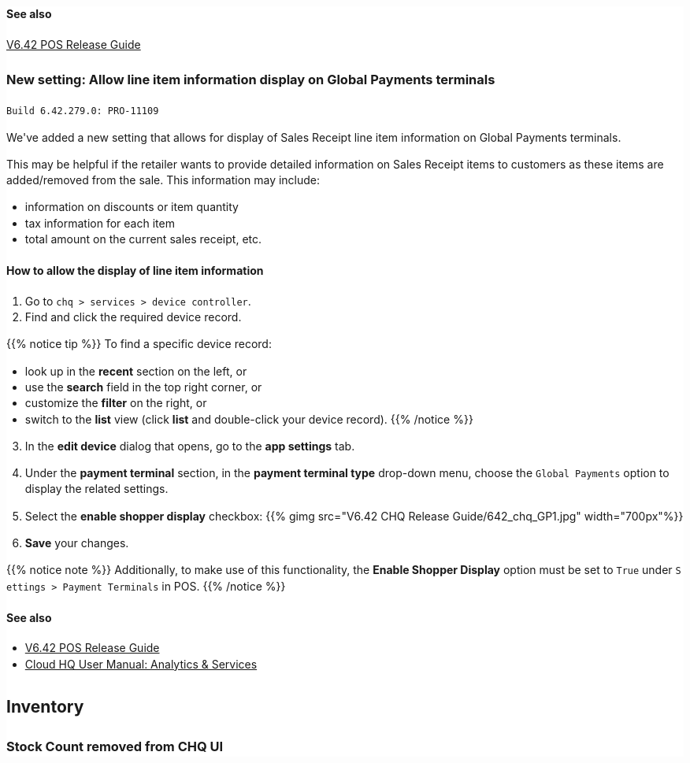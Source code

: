 #### See also

[V6.42 POS Release Guide](https://twdocs.netlify.app/userdoc/pos/relguides/6.40_mobile_rel_guide/)

### New setting: Allow line item information display on Global Payments terminals

`Build 6.42.279.0: PRO-11109`

We've added a new setting that allows for display of Sales Receipt line item information on Global Payments terminals.

This may be helpful if the retailer wants to provide detailed information on Sales Receipt items to customers as these items are added/removed from the sale. This information may include:

- information on discounts or item quantity
- tax information for each item
- total amount on the current sales receipt, etc.

#### How to allow the display of line item information

1. Go to `chq > services > device controller`.
2. Find and click the required device record.

{{% notice tip %}}
To find a specific device record:

- look up in the **recent** section on the left, or
- use the **search** field in the top right corner, or
- customize the **filter** on the right, or
- switch to the **list** view (click **list** and double-click your device record).
{{% /notice %}}

3. In the **edit device** dialog that opens, go to the **app settings** tab.
4. Under the **payment terminal** section, in the **payment terminal type** drop-down menu, choose the `Global Payments` option to display the related settings.
5. Select the **enable shopper display** checkbox:
{{% gimg src="V6.42 CHQ Release Guide/642_chq_GP1.jpg" width="700px"%}}

6. **Save** your changes.

{{% notice note %}}
Additionally, to make use of this functionality, the **Enable Shopper Display** option must be set to `True` under `Settings > Payment Terminals` in POS.
{{% /notice %}}

#### See also

- [V6.42 POS Release Guide](https://twdocs.netlify.app/userdoc/pos/relguides/6.40_mobile_rel_guide/)
- [Cloud HQ User Manual: Analytics & Services](https://twdocs.netlify.app/userdoc/chq/manuals/ "CHQ Manual Version 6")

## Inventory 

### Stock Count removed from CHQ UI
